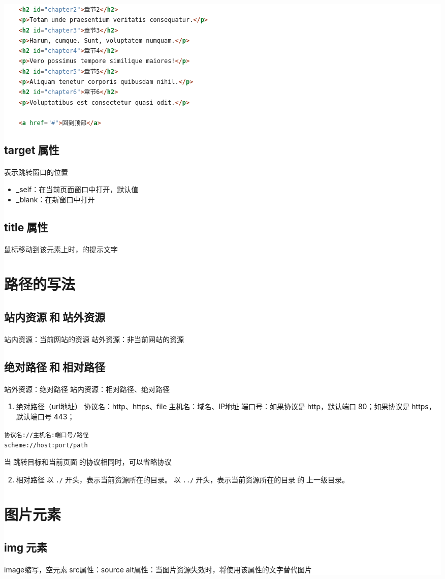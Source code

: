 ```html
    <h2 id="chapter2">章节2</h2>
    <p>Totam unde praesentium veritatis consequatur.</p>
    <h2 id="chapter3">章节3</h2>
    <p>Harum, cumque. Sunt, voluptatem numquam.</p>
    <h2 id="chapter4">章节4</h2>
    <p>Vero possimus tempore similique maiores!</p>
    <h2 id="chapter5">章节5</h2>
    <p>Aliquam tenetur corporis quibusdam nihil.</p>
    <h2 id="chapter6">章节6</h2>
    <p>Voluptatibus est consectetur quasi odit.</p>
    
    <a href="#">回到顶部</a>
```
## target 属性
表示跳转窗口的位置
- _self：在当前页面窗口中打开，默认值
- _blank：在新窗口中打开

## title 属性
鼠标移动到该元素上时，的提示文字


# 路径的写法
## 站内资源 和 站外资源
站内资源：当前网站的资源
站外资源：非当前网站的资源
## 绝对路径 和 相对路径
站外资源：绝对路径
站内资源：相对路径、绝对路径

1. 绝对路径（url地址）
协议名：http、https、file
主机名：域名、IP地址
端口号：如果协议是 http，默认端口 80；如果协议是 https，默认端口号 443；
```
协议名://主机名:端口号/路径
scheme://host:port/path
```
当 跳转目标和当前页面 的协议相同时，可以省略协议

2. 相对路径
以 `./` 开头，表示当前资源所在的目录。
以 `../` 开头，表示当前资源所在的目录 的 上一级目录。


# 图片元素
## img 元素
image缩写，空元素
src属性：source
alt属性：当图片资源失效时，将使用该属性的文字替代图片
